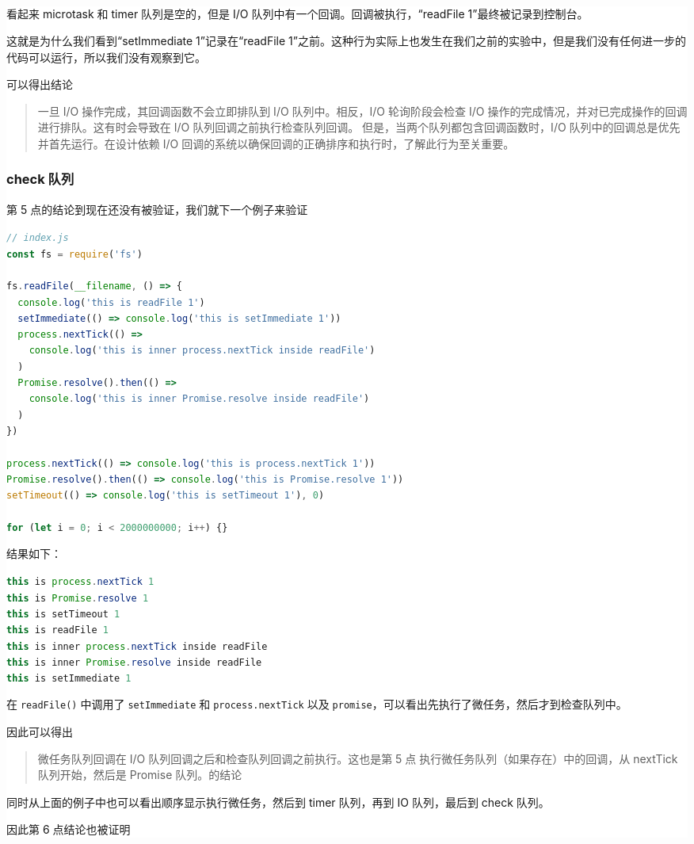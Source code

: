 看起来 microtask 和 timer 队列是空的，但是 I/O 队列中有一个回调。回调被执行，“readFile 1”最终被记录到控制台。

这就是为什么我们看到“setImmediate 1”记录在“readFile 1”之前。这种行为实际上也发生在我们之前的实验中，但是我们没有任何进一步的代码可以运行，所以我们没有观察到它。

可以得出结论

> 一旦 I/O 操作完成，其回调函数不会立即排队到 I/O 队列中。相反，I/O 轮询阶段会检查 I/O 操作的完成情况，并对已完成操作的回调进行排队。这有时会导致在 I/O 队列回调之前执行检查队列回调。
> 但是，当两个队列都包含回调函数时，I/O 队列中的回调总是优先并首先运行。在设计依赖 I/O 回调的系统以确保回调的正确排序和执行时，了解此行为至关重要。

### check 队列

第 5 点的结论到现在还没有被验证，我们就下一个例子来验证

```js
// index.js
const fs = require('fs')

fs.readFile(__filename, () => {
  console.log('this is readFile 1')
  setImmediate(() => console.log('this is setImmediate 1'))
  process.nextTick(() =>
    console.log('this is inner process.nextTick inside readFile')
  )
  Promise.resolve().then(() =>
    console.log('this is inner Promise.resolve inside readFile')
  )
})

process.nextTick(() => console.log('this is process.nextTick 1'))
Promise.resolve().then(() => console.log('this is Promise.resolve 1'))
setTimeout(() => console.log('this is setTimeout 1'), 0)

for (let i = 0; i < 2000000000; i++) {}
```

结果如下：

```js
this is process.nextTick 1
this is Promise.resolve 1
this is setTimeout 1
this is readFile 1
this is inner process.nextTick inside readFile
this is inner Promise.resolve inside readFile
this is setImmediate 1
```

在 `readFile()` 中调用了 `setImmediate` 和 `process.nextTick` 以及 `promise`，可以看出先执行了微任务，然后才到检查队列中。

因此可以得出

> 微任务队列回调在 I/O 队列回调之后和检查队列回调之前执行。这也是第 5 点 执行微任务队列（如果存在）中的回调，从 nextTick 队列开始，然后是 Promise 队列。的结论

同时从上面的例子中也可以看出顺序显示执行微任务，然后到 timer 队列，再到 IO 队列，最后到 check 队列。

因此第 6 点结论也被证明
